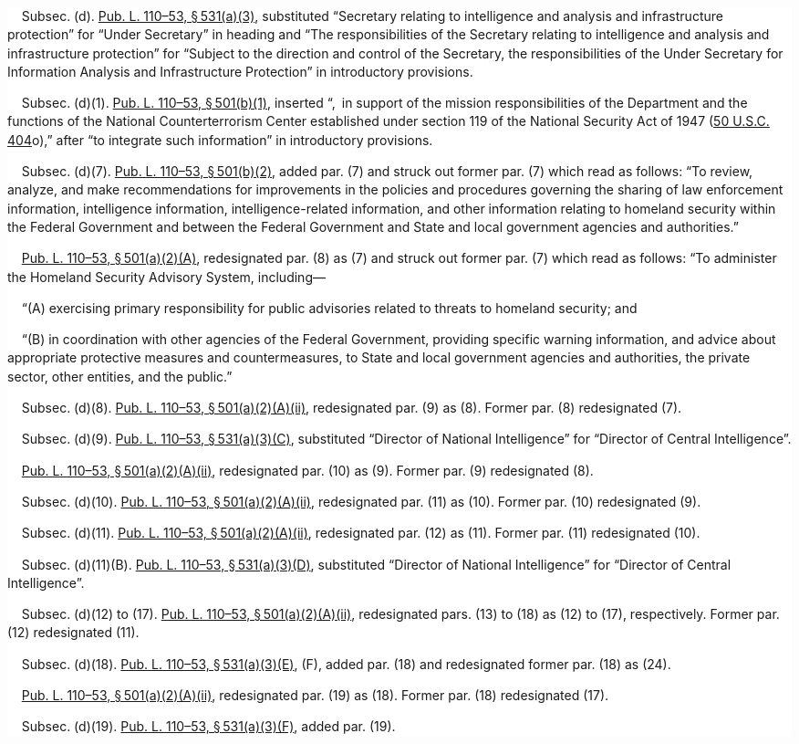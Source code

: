     Subsec. (d). [Pub. L. 110–53, § 531(a)(3)][/us/pl/110/53/s531/a/3], substituted “Secretary relating to intelligence and analysis and infrastructure protection” for “Under Secretary” in heading and “The responsibilities of the Secretary relating to intelligence and analysis and infrastructure protection” for “Subject to the direction and control of the Secretary, the responsibilities of the Under Secretary for Information Analysis and Infrastructure Protection” in introductory provisions.

    Subsec. (d)(1). [Pub. L. 110–53, § 501(b)(1)][/us/pl/110/53/s501/b/1], inserted “, in support of the mission responsibilities of the Department and the functions of the National Counterterrorism Center established under section 119 of the National Security Act of 1947 ([50 U.S.C. 404][/us/usc/t50/s404]o),” after “to integrate such information” in introductory provisions.

    Subsec. (d)(7). [Pub. L. 110–53, § 501(b)(2)][/us/pl/110/53/s501/b/2], added par. (7) and struck out former par. (7) which read as follows: “To review, analyze, and make recommendations for improvements in the policies and procedures governing the sharing of law enforcement information, intelligence information, intelligence-related information, and other information relating to homeland security within the Federal Government and between the Federal Government and State and local government agencies and authorities.”

    [Pub. L. 110–53, § 501(a)(2)(A)][/us/pl/110/53/s501/a/2/A], redesignated par. (8) as (7) and struck out former par. (7) which read as follows: “To administer the Homeland Security Advisory System, including—

    “(A) exercising primary responsibility for public advisories related to threats to homeland security; and

    “(B) in coordination with other agencies of the Federal Government, providing specific warning information, and advice about appropriate protective measures and countermeasures, to State and local government agencies and authorities, the private sector, other entities, and the public.”

    Subsec. (d)(8). [Pub. L. 110–53, § 501(a)(2)(A)(ii)][/us/pl/110/53/s501/a/2/A/ii], redesignated par. (9) as (8). Former par. (8) redesignated (7).

    Subsec. (d)(9). [Pub. L. 110–53, § 531(a)(3)(C)][/us/pl/110/53/s531/a/3/C], substituted “Director of National Intelligence” for “Director of Central Intelligence”.

    [Pub. L. 110–53, § 501(a)(2)(A)(ii)][/us/pl/110/53/s501/a/2/A/ii], redesignated par. (10) as (9). Former par. (9) redesignated (8).

    Subsec. (d)(10). [Pub. L. 110–53, § 501(a)(2)(A)(ii)][/us/pl/110/53/s501/a/2/A/ii], redesignated par. (11) as (10). Former par. (10) redesignated (9).

    Subsec. (d)(11). [Pub. L. 110–53, § 501(a)(2)(A)(ii)][/us/pl/110/53/s501/a/2/A/ii], redesignated par. (12) as (11). Former par. (11) redesignated (10).

    Subsec. (d)(11)(B). [Pub. L. 110–53, § 531(a)(3)(D)][/us/pl/110/53/s531/a/3/D], substituted “Director of National Intelligence” for “Director of Central Intelligence”.

    Subsec. (d)(12) to (17). [Pub. L. 110–53, § 501(a)(2)(A)(ii)][/us/pl/110/53/s501/a/2/A/ii], redesignated pars. (13) to (18) as (12) to (17), respectively. Former par. (12) redesignated (11).

    Subsec. (d)(18). [Pub. L. 110–53, § 531(a)(3)(E)][/us/pl/110/53/s531/a/3/E], (F), added par. (18) and redesignated former par. (18) as (24).

    [Pub. L. 110–53, § 501(a)(2)(A)(ii)][/us/pl/110/53/s501/a/2/A/ii], redesignated par. (19) as (18). Former par. (18) redesignated (17).

    Subsec. (d)(19). [Pub. L. 110–53, § 531(a)(3)(F)][/us/pl/110/53/s531/a/3/F], added par. (19).


[/us/usc/t50/s3056]: https://publicdocs.github.io/go/links?ns=uslm&ref=%2Fus%2Fusc%2Ft50%2Fs3056
[/us/usc/t6/s122]: https://publicdocs.github.io/go/links?ns=uslm&ref=%2Fus%2Fusc%2Ft6%2Fs122
[/us/usc/t6/s485]: https://publicdocs.github.io/go/links?ns=uslm&ref=%2Fus%2Fusc%2Ft6%2Fs485
[/us/usc/t50/s3001]: https://publicdocs.github.io/go/links?ns=uslm&ref=%2Fus%2Fusc%2Ft50%2Fs3001
[/us/pl/107/296/s201]: https://publicdocs.github.io/go/links?ns=uslm&ref=%2Fus%2Fpl%2F107%2F296%2Fs201
[/us/stat/116/2145]: https://publicdocs.github.io/go/links?ns=uslm&ref=%2Fus%2Fstat%2F116%2F2145
[/us/pl/110/53]: https://publicdocs.github.io/go/links?ns=uslm&ref=%2Fus%2Fpl%2F110%2F53
[/us/stat/121/309]: https://publicdocs.github.io/go/links?ns=uslm&ref=%2Fus%2Fstat%2F121%2F309
[/us/pl/110/417]: https://publicdocs.github.io/go/links?ns=uslm&ref=%2Fus%2Fpl%2F110%2F417
[/us/stat/122/4575]: https://publicdocs.github.io/go/links?ns=uslm&ref=%2Fus%2Fstat%2F122%2F4575
[/us/pl/111/84/s1073/c/9]: https://publicdocs.github.io/go/links?ns=uslm&ref=%2Fus%2Fpl%2F111%2F84%2Fs1073%2Fc%2F9
[/us/stat/123/2475]: https://publicdocs.github.io/go/links?ns=uslm&ref=%2Fus%2Fstat%2F123%2F2475
[/us/pl/111/258/s5/b/1]: https://publicdocs.github.io/go/links?ns=uslm&ref=%2Fus%2Fpl%2F111%2F258%2Fs5%2Fb%2F1
[/us/stat/124/2650]: https://publicdocs.github.io/go/links?ns=uslm&ref=%2Fus%2Fstat%2F124%2F2650
[/us/pl/107/296]: https://publicdocs.github.io/go/links?ns=uslm&ref=%2Fus%2Fpl%2F107%2F296
[/us/stat/116/2135]: https://publicdocs.github.io/go/links?ns=uslm&ref=%2Fus%2Fstat%2F116%2F2135
[/us/usc/t6/s101]: https://publicdocs.github.io/go/links?ns=uslm&ref=%2Fus%2Fusc%2Ft6%2Fs101
[/us/act/1947-07-26/ch343]: https://publicdocs.github.io/go/links?ns=uslm&ref=%2Fus%2Fact%2F1947-07-26%2Fch343
[/us/stat/61/495]: https://publicdocs.github.io/go/links?ns=uslm&ref=%2Fus%2Fstat%2F61%2F495
[/us/pl/107/296/s201]: https://publicdocs.github.io/go/links?ns=uslm&ref=%2Fus%2Fpl%2F107%2F296%2Fs201
[/us/pl/107/296/s201]: https://publicdocs.github.io/go/links?ns=uslm&ref=%2Fus%2Fpl%2F107%2F296%2Fs201
[/us/usc/t50/s3003]: https://publicdocs.github.io/go/links?ns=uslm&ref=%2Fus%2Fusc%2Ft50%2Fs3003
[/us/pl/111/258]: https://publicdocs.github.io/go/links?ns=uslm&ref=%2Fus%2Fpl%2F111%2F258
[/us/pl/111/84]: https://publicdocs.github.io/go/links?ns=uslm&ref=%2Fus%2Fpl%2F111%2F84
[/us/pl/110/417]: https://publicdocs.github.io/go/links?ns=uslm&ref=%2Fus%2Fpl%2F110%2F417
[/us/pl/110/417/s931/b/5]: https://publicdocs.github.io/go/links?ns=uslm&ref=%2Fus%2Fpl%2F110%2F417%2Fs931%2Fb%2F5
[/us/pl/111/84]: https://publicdocs.github.io/go/links?ns=uslm&ref=%2Fus%2Fpl%2F111%2F84
[/us/pl/110/53/s531/a/1]: https://publicdocs.github.io/go/links?ns=uslm&ref=%2Fus%2Fpl%2F110%2F53%2Fs531%2Fa%2F1
[/us/pl/110/53/s531/a/2]: https://publicdocs.github.io/go/links?ns=uslm&ref=%2Fus%2Fpl%2F110%2F53%2Fs531%2Fa%2F2
[/us/pl/110/53/s531/a/3]: https://publicdocs.github.io/go/links?ns=uslm&ref=%2Fus%2Fpl%2F110%2F53%2Fs531%2Fa%2F3
[/us/pl/110/53/s501/b/1]: https://publicdocs.github.io/go/links?ns=uslm&ref=%2Fus%2Fpl%2F110%2F53%2Fs501%2Fb%2F1
[/us/usc/t50/s404]: https://publicdocs.github.io/go/links?ns=uslm&ref=%2Fus%2Fusc%2Ft50%2Fs404
[/us/pl/110/53/s501/b/2]: https://publicdocs.github.io/go/links?ns=uslm&ref=%2Fus%2Fpl%2F110%2F53%2Fs501%2Fb%2F2
[/us/pl/110/53/s501/a/2/A]: https://publicdocs.github.io/go/links?ns=uslm&ref=%2Fus%2Fpl%2F110%2F53%2Fs501%2Fa%2F2%2FA
[/us/pl/110/53/s501/a/2/A/ii]: https://publicdocs.github.io/go/links?ns=uslm&ref=%2Fus%2Fpl%2F110%2F53%2Fs501%2Fa%2F2%2FA%2Fii
[/us/pl/110/53/s531/a/3/C]: https://publicdocs.github.io/go/links?ns=uslm&ref=%2Fus%2Fpl%2F110%2F53%2Fs531%2Fa%2F3%2FC
[/us/pl/110/53/s501/a/2/A/ii]: https://publicdocs.github.io/go/links?ns=uslm&ref=%2Fus%2Fpl%2F110%2F53%2Fs501%2Fa%2F2%2FA%2Fii
[/us/pl/110/53/s501/a/2/A/ii]: https://publicdocs.github.io/go/links?ns=uslm&ref=%2Fus%2Fpl%2F110%2F53%2Fs501%2Fa%2F2%2FA%2Fii
[/us/pl/110/53/s501/a/2/A/ii]: https://publicdocs.github.io/go/links?ns=uslm&ref=%2Fus%2Fpl%2F110%2F53%2Fs501%2Fa%2F2%2FA%2Fii
[/us/pl/110/53/s531/a/3/D]: https://publicdocs.github.io/go/links?ns=uslm&ref=%2Fus%2Fpl%2F110%2F53%2Fs531%2Fa%2F3%2FD
[/us/pl/110/53/s501/a/2/A/ii]: https://publicdocs.github.io/go/links?ns=uslm&ref=%2Fus%2Fpl%2F110%2F53%2Fs501%2Fa%2F2%2FA%2Fii
[/us/pl/110/53/s531/a/3/E]: https://publicdocs.github.io/go/links?ns=uslm&ref=%2Fus%2Fpl%2F110%2F53%2Fs531%2Fa%2F3%2FE
[/us/pl/110/53/s501/a/2/A/ii]: https://publicdocs.github.io/go/links?ns=uslm&ref=%2Fus%2Fpl%2F110%2F53%2Fs501%2Fa%2F2%2FA%2Fii
[/us/pl/110/53/s531/a/3/F]: https://publicdocs.github.io/go/links?ns=uslm&ref=%2Fus%2Fpl%2F110%2F53%2Fs531%2Fa%2F3%2FF
[/us/pl/110/53/s501/a/2/A/ii]: https://publicdocs.github.io/go/links?ns=uslm&ref=%2Fus%2Fpl%2F110%2F53%2Fs501%2Fa%2F2%2FA%2Fii
[/us/pl/110/53/s531/a/3/F]: https://publicdocs.github.io/go/links?ns=uslm&ref=%2Fus%2Fpl%2F110%2F53%2Fs531%2Fa%2F3%2FF
[/us/pl/110/53/s531/a/3/E]: https://publicdocs.github.io/go/links?ns=uslm&ref=%2Fus%2Fpl%2F110%2F53%2Fs531%2Fa%2F3%2FE
[/us/pl/110/53/s1002/a]: https://publicdocs.github.io/go/links?ns=uslm&ref=%2Fus%2Fpl%2F110%2F53%2Fs1002%2Fa
[/us/pl/110/53/s531/a/4]: https://publicdocs.github.io/go/links?ns=uslm&ref=%2Fus%2Fpl%2F110%2F53%2Fs531%2Fa%2F4
[/us/pl/110/53/s531/a/5]: https://publicdocs.github.io/go/links?ns=uslm&ref=%2Fus%2Fpl%2F110%2F53%2Fs531%2Fa%2F5
[/us/pl/110/53/s531/a/6]: https://publicdocs.github.io/go/links?ns=uslm&ref=%2Fus%2Fpl%2F110%2F53%2Fs531%2Fa%2F6
[/us/pl/111/84/s1073/c]: https://publicdocs.github.io/go/links?ns=uslm&ref=%2Fus%2Fpl%2F111%2F84%2Fs1073%2Fc
[/us/stat/123/2474]: https://publicdocs.github.io/go/links?ns=uslm&ref=%2Fus%2Fstat%2F123%2F2474
[/us/pl/110/417]: https://publicdocs.github.io/go/links?ns=uslm&ref=%2Fus%2Fpl%2F110%2F417
[/us/pl/109/295/s550]: https://publicdocs.github.io/go/links?ns=uslm&ref=%2Fus%2Fpl%2F109%2F295%2Fs550
[/us/stat/120/1388]: https://publicdocs.github.io/go/links?ns=uslm&ref=%2Fus%2Fstat%2F120%2F1388
[/us/pl/110/161/s534]: https://publicdocs.github.io/go/links?ns=uslm&ref=%2Fus%2Fpl%2F110%2F161%2Fs534
[/us/stat/121/2075]: https://publicdocs.github.io/go/links?ns=uslm&ref=%2Fus%2Fstat%2F121%2F2075
[/us/pl/111/83/s550]: https://publicdocs.github.io/go/links?ns=uslm&ref=%2Fus%2Fpl%2F111%2F83%2Fs550
[/us/stat/123/2177]: https://publicdocs.github.io/go/links?ns=uslm&ref=%2Fus%2Fstat%2F123%2F2177
[/us/pl/112/10/s1650]: https://publicdocs.github.io/go/links?ns=uslm&ref=%2Fus%2Fpl%2F112%2F10%2Fs1650
[/us/stat/125/146]: https://publicdocs.github.io/go/links?ns=uslm&ref=%2Fus%2Fstat%2F125%2F146
[/us/pl/112/74/s540]: https://publicdocs.github.io/go/links?ns=uslm&ref=%2Fus%2Fpl%2F112%2F74%2Fs540
[/us/stat/125/976]: https://publicdocs.github.io/go/links?ns=uslm&ref=%2Fus%2Fstat%2F125%2F976
[/us/pl/113/6/s537]: https://publicdocs.github.io/go/links?ns=uslm&ref=%2Fus%2Fpl%2F113%2F6%2Fs537
[/us/stat/127/373]: https://publicdocs.github.io/go/links?ns=uslm&ref=%2Fus%2Fstat%2F127%2F373
[/us/pl/113/76/s536]: https://publicdocs.github.io/go/links?ns=uslm&ref=%2Fus%2Fpl%2F113%2F76%2Fs536
[/us/stat/128/275]: https://publicdocs.github.io/go/links?ns=uslm&ref=%2Fus%2Fstat%2F128%2F275
[/us/pl/107/295]: https://publicdocs.github.io/go/links?ns=uslm&ref=%2Fus%2Fpl%2F107%2F295
[/us/pl/93/523]: https://publicdocs.github.io/go/links?ns=uslm&ref=%2Fus%2Fpl%2F93%2F523
[/us/usc/t42/s300f]: https://publicdocs.github.io/go/links?ns=uslm&ref=%2Fus%2Fusc%2Ft42%2Fs300f
[/us/pl/92/500]: https://publicdocs.github.io/go/links?ns=uslm&ref=%2Fus%2Fpl%2F92%2F500
[/us/usc/t33/s1292]: https://publicdocs.github.io/go/links?ns=uslm&ref=%2Fus%2Fusc%2Ft33%2Fs1292
[/us/usc/t46/s70103]: https://publicdocs.github.io/go/links?ns=uslm&ref=%2Fus%2Fusc%2Ft46%2Fs70103
[/us/usc/t46/s70119/a]: https://publicdocs.github.io/go/links?ns=uslm&ref=%2Fus%2Fusc%2Ft46%2Fs70119%2Fa
[/us/pl/112/81/s1090]: https://publicdocs.github.io/go/links?ns=uslm&ref=%2Fus%2Fpl%2F112%2F81%2Fs1090
[/us/stat/125/1603]: https://publicdocs.github.io/go/links?ns=uslm&ref=%2Fus%2Fstat%2F125%2F1603
[/us/pl/111/259/s336]: https://publicdocs.github.io/go/links?ns=uslm&ref=%2Fus%2Fpl%2F111%2F259%2Fs336
[/us/stat/124/2689]: https://publicdocs.github.io/go/links?ns=uslm&ref=%2Fus%2Fstat%2F124%2F2689
[/us/usc/t18/s2511/2/a/ii/B]: https://publicdocs.github.io/go/links?ns=uslm&ref=%2Fus%2Fusc%2Ft18%2Fs2511%2F2%2Fa%2Fii%2FB
[/us/usc/t42/s5195c]: https://publicdocs.github.io/go/links?ns=uslm&ref=%2Fus%2Fusc%2Ft42%2Fs5195c
[/us/pl/111/259/s336]: https://publicdocs.github.io/go/links?ns=uslm&ref=%2Fus%2Fpl%2F111%2F259%2Fs336
[/us/pl/111/259/s2]: https://publicdocs.github.io/go/links?ns=uslm&ref=%2Fus%2Fpl%2F111%2F259%2Fs2
[/us/usc/t50/s3003]: https://publicdocs.github.io/go/links?ns=uslm&ref=%2Fus%2Fusc%2Ft50%2Fs3003
[/us/pl/110/53/s531/c]: https://publicdocs.github.io/go/links?ns=uslm&ref=%2Fus%2Fpl%2F110%2F53%2Fs531%2Fc
[/us/stat/121/335]: https://publicdocs.github.io/go/links?ns=uslm&ref=%2Fus%2Fstat%2F121%2F335
[/us/usc/t6/s121]: https://publicdocs.github.io/go/links?ns=uslm&ref=%2Fus%2Fusc%2Ft6%2Fs121
[/us/pl/110/53/s2403]: https://publicdocs.github.io/go/links?ns=uslm&ref=%2Fus%2Fpl%2F110%2F53%2Fs2403
[/us/stat/121/547]: https://publicdocs.github.io/go/links?ns=uslm&ref=%2Fus%2Fstat%2F121%2F547
[/us/usc/t6/s485/j/1]: https://publicdocs.github.io/go/links?ns=uslm&ref=%2Fus%2Fusc%2Ft6%2Fs485%2Fj%2F1
[/us/stat/121/323]: https://publicdocs.github.io/go/links?ns=uslm&ref=%2Fus%2Fstat%2F121%2F323
[/us/usc/t6/s612/a/3/D]: https://publicdocs.github.io/go/links?ns=uslm&ref=%2Fus%2Fusc%2Ft6%2Fs612%2Fa%2F3%2FD
[/us/usc/t6/s123/d]: https://publicdocs.github.io/go/links?ns=uslm&ref=%2Fus%2Fusc%2Ft6%2Fs123%2Fd
[/us/pl/108/458]: https://publicdocs.github.io/go/links?ns=uslm&ref=%2Fus%2Fpl%2F108%2F458
[/us/usc/t8/s1185]: https://publicdocs.github.io/go/links?ns=uslm&ref=%2Fus%2Fusc%2Ft8%2Fs1185
[/us/usc/t42/s2000ee–3/c]: https://publicdocs.github.io/go/links?ns=uslm&ref=%2Fus%2Fusc%2Ft42%2Fs2000ee%E2%80%933%2Fc
[/us/stat/121/370]: https://publicdocs.github.io/go/links?ns=uslm&ref=%2Fus%2Fstat%2F121%2F370
[/us/pl/110/53/s2404]: https://publicdocs.github.io/go/links?ns=uslm&ref=%2Fus%2Fpl%2F110%2F53%2Fs2404
[/us/stat/121/548]: https://publicdocs.github.io/go/links?ns=uslm&ref=%2Fus%2Fstat%2F121%2F548
[/us/usc/t5/s5701–570]: https://publicdocs.github.io/go/links?ns=uslm&ref=%2Fus%2Fusc%2Ft5%2Fs5701%E2%80%93570
[/us/pl/107/296]: https://publicdocs.github.io/go/links?ns=uslm&ref=%2Fus%2Fpl%2F107%2F296
[/us/usc/t50/s401]: https://publicdocs.github.io/go/links?ns=uslm&ref=%2Fus%2Fusc%2Ft50%2Fs401
[/us/usc/t50/s3001]: https://publicdocs.github.io/go/links?ns=uslm&ref=%2Fus%2Fusc%2Ft50%2Fs3001
[/us/usc/t50/s3021]: https://publicdocs.github.io/go/links?ns=uslm&ref=%2Fus%2Fusc%2Ft50%2Fs3021
[/us/usc/t50/s1701]: https://publicdocs.github.io/go/links?ns=uslm&ref=%2Fus%2Fusc%2Ft50%2Fs1701
[/us/usc/t42/s5195]: https://publicdocs.github.io/go/links?ns=uslm&ref=%2Fus%2Fusc%2Ft42%2Fs5195
[/us/usc/t42/s3121]: https://publicdocs.github.io/go/links?ns=uslm&ref=%2Fus%2Fusc%2Ft42%2Fs3121
[/us/usc/t31/s501]: https://publicdocs.github.io/go/links?ns=uslm&ref=%2Fus%2Fusc%2Ft31%2Fs501
[/us/usc/t21/s1708]: https://publicdocs.github.io/go/links?ns=uslm&ref=%2Fus%2Fusc%2Ft21%2Fs1708
[/us/usc/t42/s6601]: https://publicdocs.github.io/go/links?ns=uslm&ref=%2Fus%2Fusc%2Ft42%2Fs6601
[/us/usc/t3/s101]: https://publicdocs.github.io/go/links?ns=uslm&ref=%2Fus%2Fusc%2Ft3%2Fs101
[/us/usc/t21/s1201]: https://publicdocs.github.io/go/links?ns=uslm&ref=%2Fus%2Fusc%2Ft21%2Fs1201
[/us/usc/t19/s2511]: https://publicdocs.github.io/go/links?ns=uslm&ref=%2Fus%2Fusc%2Ft19%2Fs2511
[/us/usc/t22/s2751]: https://publicdocs.github.io/go/links?ns=uslm&ref=%2Fus%2Fusc%2Ft22%2Fs2751
[/us/usc/t3/s301]: https://publicdocs.github.io/go/links?ns=uslm&ref=%2Fus%2Fusc%2Ft3%2Fs301
[/us/usc/t50/s3161]: https://publicdocs.github.io/go/links?ns=uslm&ref=%2Fus%2Fusc%2Ft50%2Fs3161
[/us/usc/t40/s11101]: https://publicdocs.github.io/go/links?ns=uslm&ref=%2Fus%2Fusc%2Ft40%2Fs11101
[/us/pl/107/296]: https://publicdocs.github.io/go/links?ns=uslm&ref=%2Fus%2Fpl%2F107%2F296
[/us/usc/t50/s3003]: https://publicdocs.github.io/go/links?ns=uslm&ref=%2Fus%2Fusc%2Ft50%2Fs3003
[/us/usc/t50/s401a]: https://publicdocs.github.io/go/links?ns=uslm&ref=%2Fus%2Fusc%2Ft50%2Fs401a
[/us/usc/t50/s3003/4]: https://publicdocs.github.io/go/links?ns=uslm&ref=%2Fus%2Fusc%2Ft50%2Fs3003%2F4
[/us/usc/t50/s3001]: https://publicdocs.github.io/go/links?ns=uslm&ref=%2Fus%2Fusc%2Ft50%2Fs3001
[/us/usc/t50/s3001]: https://publicdocs.github.io/go/links?ns=uslm&ref=%2Fus%2Fusc%2Ft50%2Fs3001
[/us/usc/t50/s3161]: https://publicdocs.github.io/go/links?ns=uslm&ref=%2Fus%2Fusc%2Ft50%2Fs3161
[/us/usc/t50/s3161]: https://publicdocs.github.io/go/links?ns=uslm&ref=%2Fus%2Fusc%2Ft50%2Fs3161
[/us/usc/t6/s143]: https://publicdocs.github.io/go/links?ns=uslm&ref=%2Fus%2Fusc%2Ft6%2Fs143
[/us/usc/t6/s133]: https://publicdocs.github.io/go/links?ns=uslm&ref=%2Fus%2Fusc%2Ft6%2Fs133
[/us/usc/t15/s271]: https://publicdocs.github.io/go/links?ns=uslm&ref=%2Fus%2Fusc%2Ft15%2Fs271
[/us/pl/104/113]: https://publicdocs.github.io/go/links?ns=uslm&ref=%2Fus%2Fpl%2F104%2F113
[/us/usc/t44/s3502/1]: https://publicdocs.github.io/go/links?ns=uslm&ref=%2Fus%2Fusc%2Ft44%2Fs3502%2F1
[/us/usc/t44/s3502/5]: https://publicdocs.github.io/go/links?ns=uslm&ref=%2Fus%2Fusc%2Ft44%2Fs3502%2F5
[/us/usc/t6/s451]: https://publicdocs.github.io/go/links?ns=uslm&ref=%2Fus%2Fusc%2Ft6%2Fs451
[/us/usc/t44/s3502/5]: https://publicdocs.github.io/go/links?ns=uslm&ref=%2Fus%2Fusc%2Ft44%2Fs3502%2F5
[/us/usc/t50/s3021]: https://publicdocs.github.io/go/links?ns=uslm&ref=%2Fus%2Fusc%2Ft50%2Fs3021
[/us/usc/t50/s3021]: https://publicdocs.github.io/go/links?ns=uslm&ref=%2Fus%2Fusc%2Ft50%2Fs3021